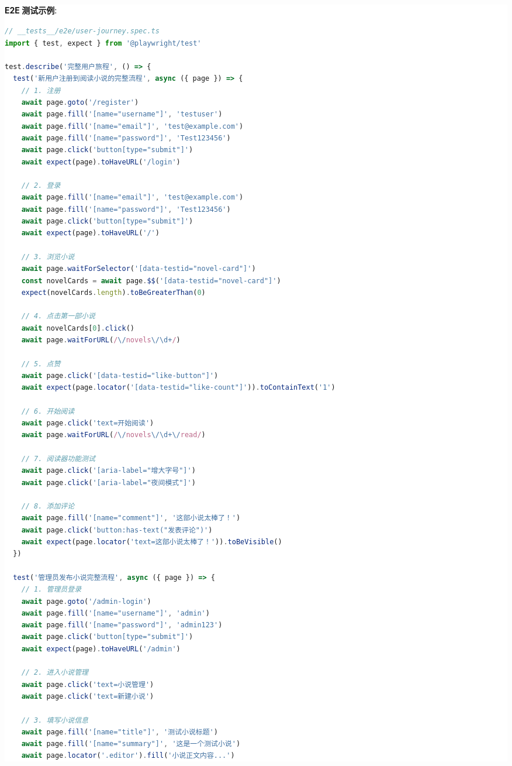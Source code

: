 **E2E 测试示例**:
```typescript
// __tests__/e2e/user-journey.spec.ts
import { test, expect } from '@playwright/test'

test.describe('完整用户旅程', () => {
  test('新用户注册到阅读小说的完整流程', async ({ page }) => {
    // 1. 注册
    await page.goto('/register')
    await page.fill('[name="username"]', 'testuser')
    await page.fill('[name="email"]', 'test@example.com')
    await page.fill('[name="password"]', 'Test123456')
    await page.click('button[type="submit"]')
    await expect(page).toHaveURL('/login')
    
    // 2. 登录
    await page.fill('[name="email"]', 'test@example.com')
    await page.fill('[name="password"]', 'Test123456')
    await page.click('button[type="submit"]')
    await expect(page).toHaveURL('/')
    
    // 3. 浏览小说
    await page.waitForSelector('[data-testid="novel-card"]')
    const novelCards = await page.$$('[data-testid="novel-card"]')
    expect(novelCards.length).toBeGreaterThan(0)
    
    // 4. 点击第一部小说
    await novelCards[0].click()
    await page.waitForURL(/\/novels\/\d+/)
    
    // 5. 点赞
    await page.click('[data-testid="like-button"]')
    await expect(page.locator('[data-testid="like-count"]')).toContainText('1')
    
    // 6. 开始阅读
    await page.click('text=开始阅读')
    await page.waitForURL(/\/novels\/\d+\/read/)
    
    // 7. 阅读器功能测试
    await page.click('[aria-label="增大字号"]')
    await page.click('[aria-label="夜间模式"]')
    
    // 8. 添加评论
    await page.fill('[name="comment"]', '这部小说太棒了！')
    await page.click('button:has-text("发表评论")')
    await expect(page.locator('text=这部小说太棒了！')).toBeVisible()
  })
  
  test('管理员发布小说完整流程', async ({ page }) => {
    // 1. 管理员登录
    await page.goto('/admin-login')
    await page.fill('[name="username"]', 'admin')
    await page.fill('[name="password"]', 'admin123')
    await page.click('button[type="submit"]')
    await expect(page).toHaveURL('/admin')
    
    // 2. 进入小说管理
    await page.click('text=小说管理')
    await page.click('text=新建小说')
    
    // 3. 填写小说信息
    await page.fill('[name="title"]', '测试小说标题')
    await page.fill('[name="summary"]', '这是一个测试小说')
    await page.locator('.editor').fill('小说正文内容...')
```
